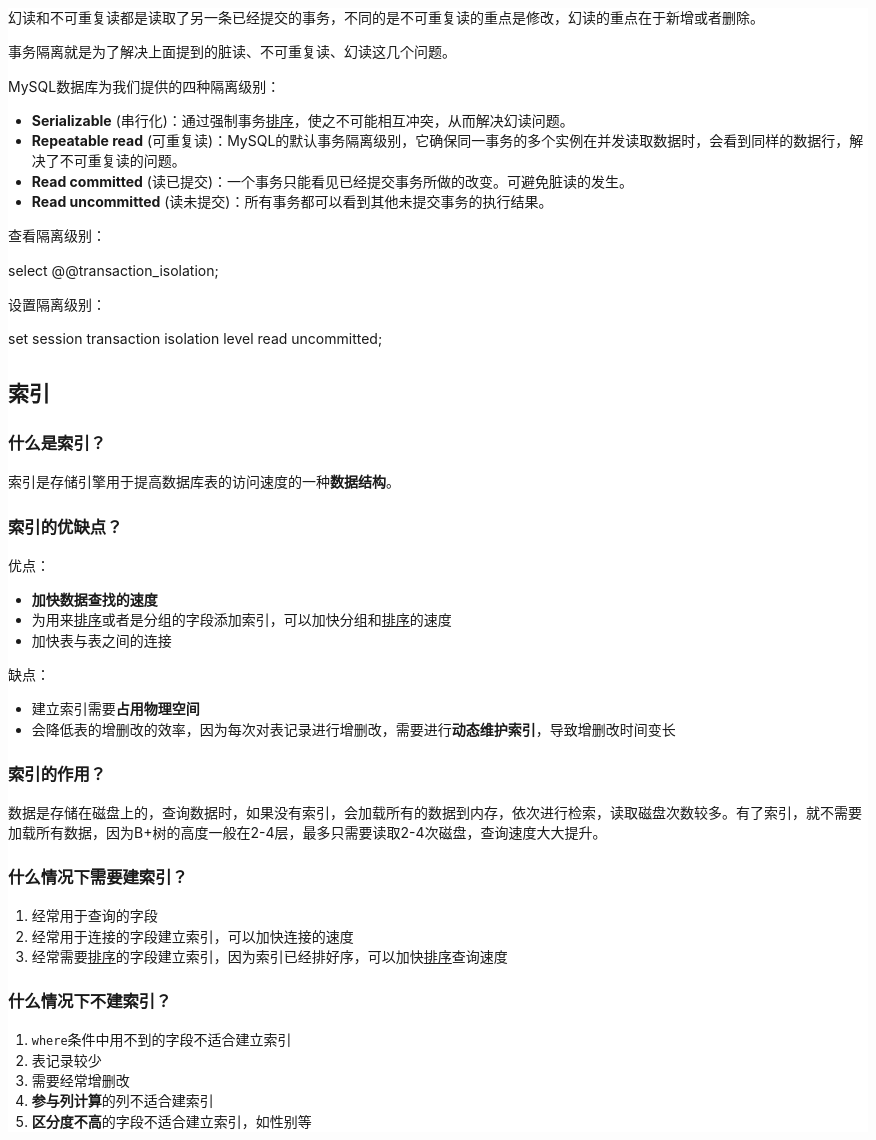 幻读和不可重复读都是读取了另一条已经提交的事务，不同的是不可重复读的重点是修改，幻读的重点在于新增或者删除。

事务隔离就是为了解决上面提到的脏读、不可重复读、幻读这几个问题。

MySQL数据库为我们提供的四种隔离级别：

* **Serializable** \(串行化\)：通过强制事务[排序](/jump/super-jump/word?word=%E6%8E%92%E5%BA%8F)，使之不可能相互冲突，从而解决幻读问题。
* **Repeatable read** \(可重复读\)：MySQL的默认事务隔离级别，它确保同一事务的多个实例在并发读取数据时，会看到同样的数据行，解决了不可重复读的问题。
* **Read committed** \(读已提交\)：一个事务只能看见已经提交事务所做的改变。可避免脏读的发生。
* **Read uncommitted** \(读未提交\)：所有事务都可以看到其他未提交事务的执行结果。

查看隔离级别：

select \@\@transaction\_isolation;

设置隔离级别：

set session transaction isolation level read uncommitted;

## 索引

### 什么是索引？

索引是存储引擎用于提高数据库表的访问速度的一种**数据结构**。

### 索引的优缺点？

优点：

* **加快数据查找的速度**
* 为用来[排序](/jump/super-jump/word?word=%E6%8E%92%E5%BA%8F)或者是分组的字段添加索引，可以加快分组和[排序](/jump/super-jump/word?word=%E6%8E%92%E5%BA%8F)的速度
* 加快表与表之间的连接

缺点：

* 建立索引需要**占用物理空间**
* 会降低表的增删改的效率，因为每次对表记录进行增删改，需要进行**动态维护索引**，导致增删改时间变长

### 索引的作用？

数据是存储在磁盘上的，查询数据时，如果没有索引，会加载所有的数据到内存，依次进行检索，读取磁盘次数较多。有了索引，就不需要加载所有数据，因为B+树的高度一般在2-4层，最多只需要读取2-4次磁盘，查询速度大大提升。

### 什么情况下需要建索引？

1.  经常用于查询的字段
2.  经常用于连接的字段建立索引，可以加快连接的速度
3.  经常需要[排序](/jump/super-jump/word?word=%E6%8E%92%E5%BA%8F)的字段建立索引，因为索引已经排好序，可以加快[排序](/jump/super-jump/word?word=%E6%8E%92%E5%BA%8F)查询速度

### 什么情况下不建索引？

1.  `where`条件中用不到的字段不适合建立索引
2.  表记录较少
3.  需要经常增删改
4.  **参与列计算**的列不适合建索引
5.  **区分度不高**的字段不适合建立索引，如性别等
